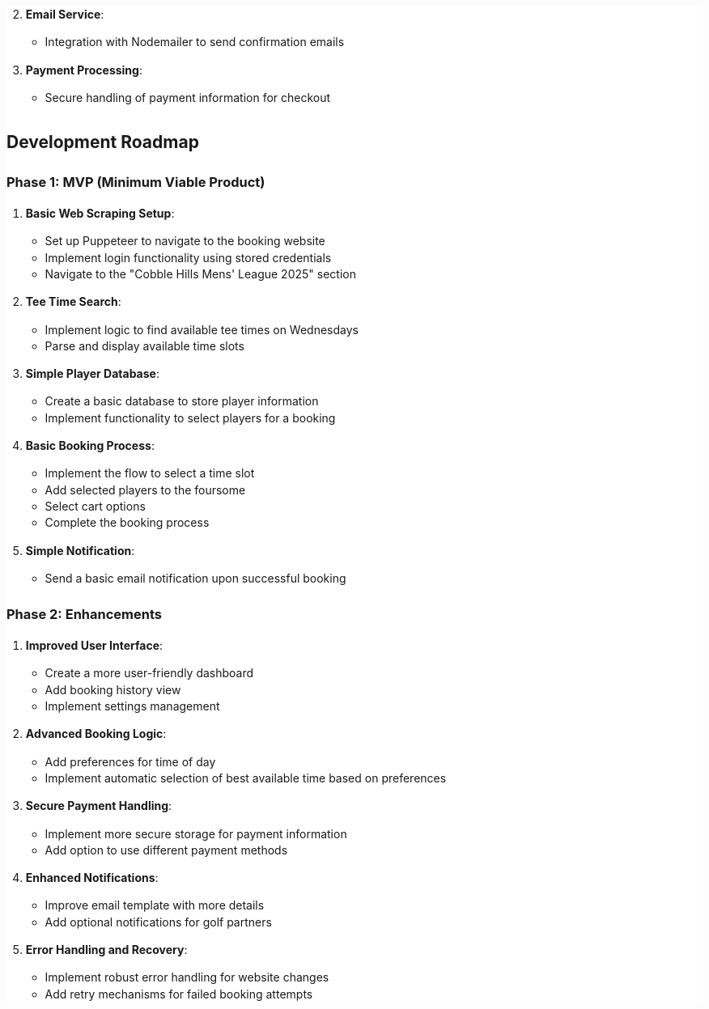 2. **Email Service**:
   - Integration with Nodemailer to send confirmation emails

3. **Payment Processing**:
   - Secure handling of payment information for checkout

## Development Roadmap  

### Phase 1: MVP (Minimum Viable Product)

1. **Basic Web Scraping Setup**:
   - Set up Puppeteer to navigate to the booking website
   - Implement login functionality using stored credentials
   - Navigate to the "Cobble Hills Mens' League 2025" section

2. **Tee Time Search**:
   - Implement logic to find available tee times on Wednesdays
   - Parse and display available time slots

3. **Simple Player Database**:
   - Create a basic database to store player information
   - Implement functionality to select players for a booking

4. **Basic Booking Process**:
   - Implement the flow to select a time slot
   - Add selected players to the foursome
   - Select cart options
   - Complete the booking process

5. **Simple Notification**:
   - Send a basic email notification upon successful booking

### Phase 2: Enhancements

1. **Improved User Interface**:
   - Create a more user-friendly dashboard
   - Add booking history view
   - Implement settings management

2. **Advanced Booking Logic**:
   - Add preferences for time of day
   - Implement automatic selection of best available time based on preferences

3. **Secure Payment Handling**:
   - Implement more secure storage for payment information
   - Add option to use different payment methods

4. **Enhanced Notifications**:
   - Improve email template with more details
   - Add optional notifications for golf partners

5. **Error Handling and Recovery**:
   - Implement robust error handling for website changes
   - Add retry mechanisms for failed booking attempts
